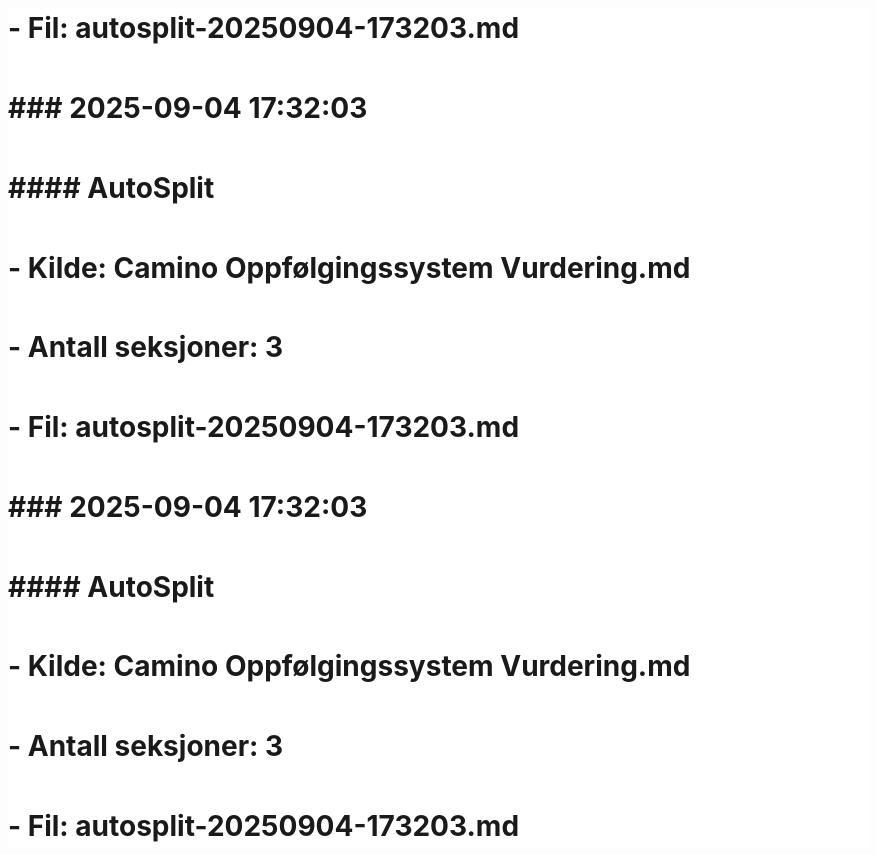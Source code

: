 # \- Fil: autosplit-20250904-173203.md

#

#

#

#

# \### 2025-09-04 17:32:03

# \#### AutoSplit

# \- Kilde: Camino Oppfølgingssystem Vurdering.md

# \- Antall seksjoner: 3

# \- Fil: autosplit-20250904-173203.md

#

#

#

#

# \### 2025-09-04 17:32:03

# \#### AutoSplit

# \- Kilde: Camino Oppfølgingssystem Vurdering.md

# \- Antall seksjoner: 3

# \- Fil: autosplit-20250904-173203.md

#

#

#
